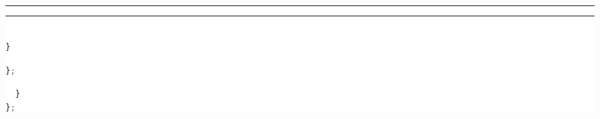 




________________________________________________________________________________




























________________________________________________________________________________







```js
```




```js

}

```








```js
```




```js
};
```



```js
  }
};
```



```js
```
